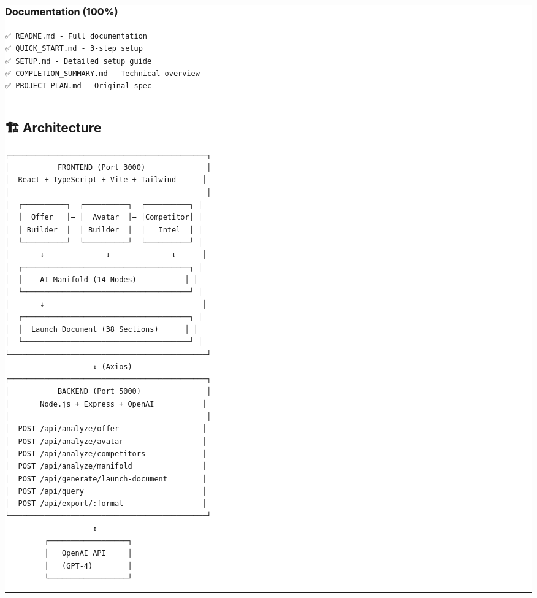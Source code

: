 ### Documentation (100%)
```
✅ README.md - Full documentation
✅ QUICK_START.md - 3-step setup
✅ SETUP.md - Detailed setup guide
✅ COMPLETION_SUMMARY.md - Technical overview
✅ PROJECT_PLAN.md - Original spec
```

---

## 🏗️ Architecture

```
┌─────────────────────────────────────────────┐
│           FRONTEND (Port 3000)              │
│  React + TypeScript + Vite + Tailwind      │
│                                             │
│  ┌──────────┐  ┌──────────┐  ┌──────────┐ │
│  │  Offer   │→ │  Avatar  │→ │Competitor│ │
│  │ Builder  │  │ Builder  │  │   Intel  │ │
│  └──────────┘  └──────────┘  └──────────┘ │
│       ↓              ↓              ↓      │
│  ┌──────────────────────────────────────┐ │
│  │    AI Manifold (14 Nodes)           │ │
│  └──────────────────────────────────────┘ │
│       ↓                                    │
│  ┌──────────────────────────────────────┐ │
│  │  Launch Document (38 Sections)      │ │
│  └──────────────────────────────────────┘ │
└─────────────────────────────────────────────┘
                    ↕ (Axios)
┌─────────────────────────────────────────────┐
│           BACKEND (Port 5000)               │
│       Node.js + Express + OpenAI           │
│                                             │
│  POST /api/analyze/offer                   │
│  POST /api/analyze/avatar                  │
│  POST /api/analyze/competitors             │
│  POST /api/analyze/manifold                │
│  POST /api/generate/launch-document        │
│  POST /api/query                           │
│  POST /api/export/:format                  │
└─────────────────────────────────────────────┘
                    ↕
         ┌──────────────────┐
         │   OpenAI API     │
         │   (GPT-4)        │
         └──────────────────┘
```

---
